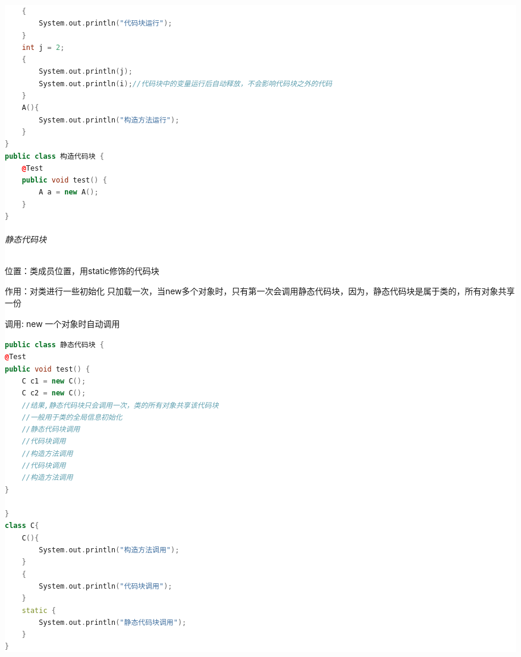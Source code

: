 ```cpp
    {
        System.out.println("代码块运行");
    }
    int j = 2;
    {
        System.out.println(j);
        System.out.println(i);//代码块中的变量运行后自动释放，不会影响代码块之外的代码
    }
    A(){
        System.out.println("构造方法运行");
    }
}
public class 构造代码块 {
    @Test
    public void test() {
        A a = new A();
    }
}
```

###### 静态代码块

位置：类成员位置，用static修饰的代码块

作用：对类进行一些初始化  只加载一次，当new多个对象时，只有第一次会调用静态代码块，因为，静态代码块是属于类的，所有对象共享一份

调用: new 一个对象时自动调用

 

```cpp
public class 静态代码块 {
@Test
public void test() {
    C c1 = new C();
    C c2 = new C();
    //结果,静态代码块只会调用一次，类的所有对象共享该代码块
    //一般用于类的全局信息初始化
    //静态代码块调用
    //代码块调用
    //构造方法调用
    //代码块调用
    //构造方法调用
}

}
class C{
    C(){
        System.out.println("构造方法调用");
    }
    {
        System.out.println("代码块调用");
    }
    static {
        System.out.println("静态代码块调用");
    }
}
```
